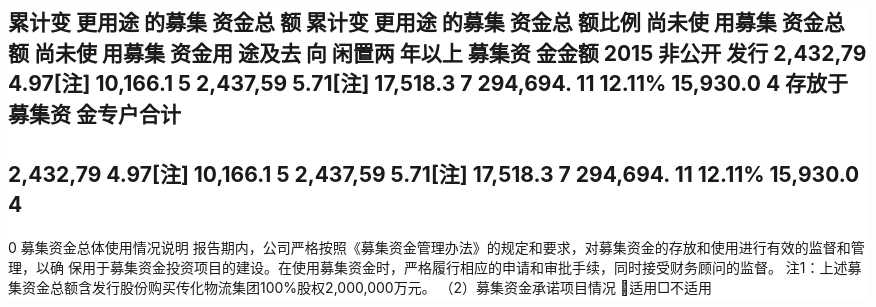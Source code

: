 累计变
更用途
的募集
资金总
额
累计变
更用途
的募集
资金总
额比例
尚未使
用募集
资金总
额
尚未使
用募集
资金用
途及去
向
闲置两
年以上
募集资
金金额
2015
非公开
发行
2,432,79
4.97[注]
10,166.1
5
2,437,59
5.71[注]
17,518.3
7
294,694.
11
12.11%
15,930.0
4
存放于
募集资
金专户合计
--
2,432,79
4.97[注]
10,166.1
5
2,437,59
5.71[注]
17,518.3
7
294,694.
11
12.11%
15,930.0
4
--
0
募集资金总体使用情况说明
报告期内，公司严格按照《募集资金管理办法》的规定和要求，对募集资金的存放和使用进行有效的监督和管理，以确
保用于募集资金投资项目的建设。在使用募集资金时，严格履行相应的申请和审批手续，同时接受财务顾问的监督。
注1：上述募集资金总额含发行股份购买传化物流集团100%股权2,000,000万元。
（2）募集资金承诺项目情况
适用□不适用
